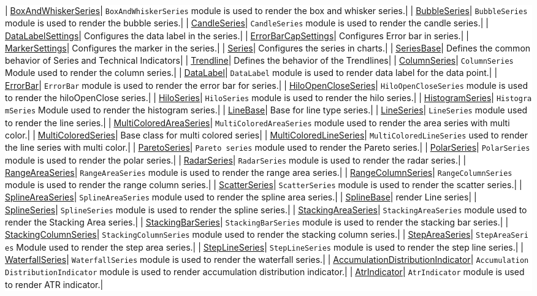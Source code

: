 | [BoxAndWhiskerSeries](./api-boxAndWhiskerSeries.html)| `BoxAndWhiskerSeries` module is used to render the box and whisker series.|
| [BubbleSeries](./api-bubbleSeries.html)| `BubbleSeries` module is used to render the bubble series.|
| [CandleSeries](./api-candleSeries.html)| `CandleSeries` module is used to render the candle series.|
| [DataLabelSettings](./api-dataLabelSettings.html)| Configures the data label in the series.|
| [ErrorBarCapSettings](./api-errorBarCapSettings.html)| Configures Error bar in series.|
| [MarkerSettings](./api-markerSettings.html)|  Configures the marker in the series.|
| [Series](./api-series.html)|  Configures the series in charts.|
| [SeriesBase](./api-seriesBase.html)| Defines the common behavior of Series and Technical Indicators|
| [Trendline](./api-trendline.html)| Defines the behavior of the Trendlines|
| [ColumnSeries](./api-columnSeries.html)| `ColumnSeries` Module used to render the column series.|
| [DataLabel](./api-dataLabel.html)| `DataLabel` module is used to render data label for the data point.|
| [ErrorBar](./api-errorBar.html)| `ErrorBar` module is used to render the error bar for series.|
| [HiloOpenCloseSeries](./api-hiloOpenCloseSeries.html)| `HiloOpenCloseSeries` module is used to render the hiloOpenClose series.|
| [HiloSeries](./api-hiloSeries.html)| `HiloSeries` module is used to render the hilo series.|
| [HistogramSeries](./api-histogramSeries.html)| `HistogramSeries` Module used to render the histogram series.|
| [LineBase](./api-lineBase.html)| Base for line type series.|
| [LineSeries](./api-lineSeries.html)| `LineSeries` module used to render the line series.|
| [MultiColoredAreaSeries](./api-multiColoredAreaSeries.html)| `MultiColoredAreaSeries` module used to render the area series with multi color.|
| [MultiColoredSeries](./api-multiColoredSeries.html)| Base class for multi colored series|
| [MultiColoredLineSeries](./api-multiColoredLineSeries.html)| `MultiColoredLineSeries` used to render the line series with multi color.|
| [ParetoSeries](./api-paretoSeries.html)| `Pareto series` module used to render the Pareto series.|
| [PolarSeries](./api-polarSeries.html)| `PolarSeries` module is used to render the polar series.|
| [RadarSeries](./api-radarSeries.html)| `RadarSeries` module is used to render the radar series.|
| [RangeAreaSeries](./api-rangeAreaSeries.html)| `RangeAreaSeries` module is used to render the range area series.|
| [RangeColumnSeries](./api-rangeColumnSeries.html)| `RangeColumnSeries` module is used to render the range column series.|
| [ScatterSeries](./api-scatterSeries.html)| `ScatterSeries` module is used to render the scatter series.|
| [SplineAreaSeries](./api-splineAreaSeries.html)| `SplineAreaSeries` module used to render the spline area series.|
| [SplineBase](./api-splineBase.html)| render Line series|
| [SplineSeries](./api-splineSeries.html)| `SplineSeries` module is used to render the spline series.|
| [StackingAreaSeries](./api-stackingAreaSeries.html)| `StackingAreaSeries` module used to render the Stacking Area series.|
| [StackingBarSeries](./api-stackingBarSeries.html)| `StackingBarSeries` module is used to render the stacking bar series.|
| [StackingColumnSeries](./api-stackingColumnSeries.html)| `StackingColumnSeries` module used to render the stacking column series.|
| [StepAreaSeries](./api-stepAreaSeries.html)| `StepAreaSeries` Module used to render the step area series.|
| [StepLineSeries](./api-stepLineSeries.html)| `StepLineSeries` module is used to render the step line series.|
| [WaterfallSeries](./api-waterfallSeries.html)| `WaterfallSeries` module is used to render the waterfall series.|
| [AccumulationDistributionIndicator](./api-accumulationDistributionIndicator.html)| `AccumulationDistributionIndicator` module is used to render accumulation distribution indicator.|
| [AtrIndicator](./api-atrIndicator.html)| `AtrIndicator` module is used to render ATR indicator.|